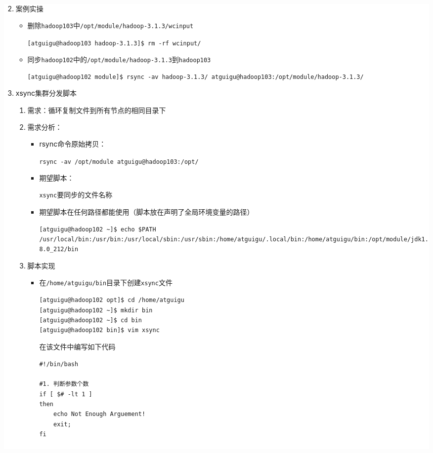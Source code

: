 
   2. 案例实操

      - 删除`hadoop103`中`/opt/module/hadoop-3.1.3/wcinput`

        ```shell
        [atguigu@hadoop103 hadoop-3.1.3]$ rm -rf wcinput/
        ```

      - 同步`hadoop102`中的`/opt/module/hadoop-3.1.3`到`hadoop103`

        ```shell
        [atguigu@hadoop102 module]$ rsync -av hadoop-3.1.3/ atguigu@hadoop103:/opt/module/hadoop-3.1.3/
        ```

3. xsync集群分发脚本

   1. 需求：循环复制文件到所有节点的相同目录下

   2. 需求分析：

      - rsync命令原始拷贝：

        ```shell
        rsync -av /opt/module atguigu@hadoop103:/opt/
        ```

      - 期望脚本：

        `xsync`要同步的文件名称

      - 期望脚本在任何路径都能使用（脚本放在声明了全局环境变量的路径）

        ```shell
        [atguigu@hadoop102 ~]$ echo $PATH
        /usr/local/bin:/usr/bin:/usr/local/sbin:/usr/sbin:/home/atguigu/.local/bin:/home/atguigu/bin:/opt/module/jdk1.8.0_212/bin
        ```

   3. 脚本实现

      - 在`/home/atguigu/bin`目录下创建`xsync`文件

        ```shell
        [atguigu@hadoop102 opt]$ cd /home/atguigu
        [atguigu@hadoop102 ~]$ mkdir bin
        [atguigu@hadoop102 ~]$ cd bin
        [atguigu@hadoop102 bin]$ vim xsync
        ```

        在该文件中编写如下代码

        ```shell
        #!/bin/bash
        
        #1. 判断参数个数
        if [ $# -lt 1 ]
        then
            echo Not Enough Arguement!
            exit;
        fi
        